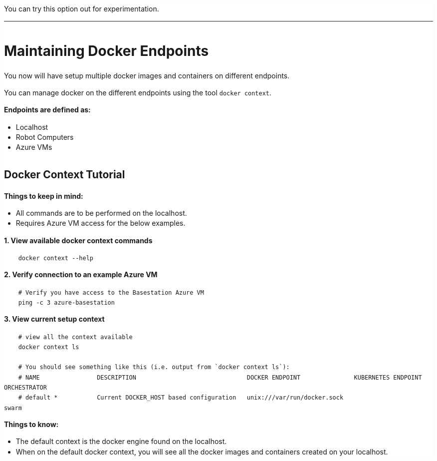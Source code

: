 You can try this option out for experimentation.

* * *

# Maintaining Docker Endpoints

You now will have setup multiple docker images and containers on different endpoints.

You can manage docker on the different endpoints using the tool `docker context`.

**Endpoints are defined as:**

- Localhost
- Robot Computers
- Azure VMs

## Docker Context Tutorial

**Things to keep in mind:**

- All commands are to be performed on the localhost.
- Requires Azure VM access for the below examples.

**1. View available docker context commands**

        docker context --help

**2. Verify connection to an example Azure VM**

        # Verify you have access to the Basestation Azure VM
        ping -c 3 azure-basestation

**3. View current setup context**

        # view all the context available
        docker context ls

        # You should see something like this (i.e. output from `docker context ls`):
        # NAME                DESCRIPTION                               DOCKER ENDPOINT               KUBERNETES ENDPOINT   ORCHESTRATOR
        # default *           Current DOCKER_HOST based configuration   unix:///var/run/docker.sock                         swarm

**Things to know:**
- The default context is the docker engine found on the localhost.
- When on the default docker context, you will see all the docker images and containers created on your localhost.
